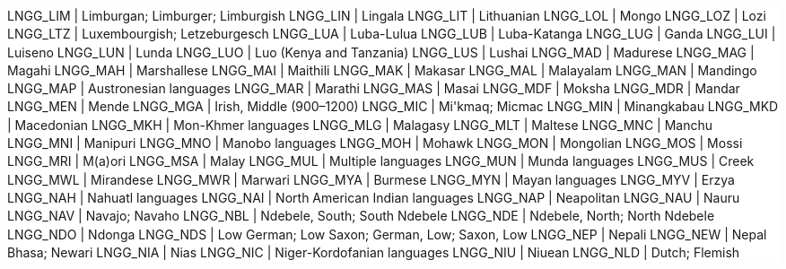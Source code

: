 LNGG_LIM    |  Limburgan; Limburger; Limburgish
LNGG_LIN    |  Lingala
LNGG_LIT    |  Lithuanian
LNGG_LOL    |  Mongo
LNGG_LOZ    |  Lozi
LNGG_LTZ    |  Luxembourgish; Letzeburgesch
LNGG_LUA    |  Luba-Lulua
LNGG_LUB    |  Luba-Katanga
LNGG_LUG    |  Ganda
LNGG_LUI    |  Luiseno
LNGG_LUN    |  Lunda
LNGG_LUO    |  Luo (Kenya and Tanzania)
LNGG_LUS    |  Lushai
LNGG_MAD    |  Madurese
LNGG_MAG    |  Magahi
LNGG_MAH    |  Marshallese
LNGG_MAI    |  Maithili
LNGG_MAK    |  Makasar
LNGG_MAL    |  Malayalam
LNGG_MAN    |  Mandingo
LNGG_MAP    |  Austronesian languages
LNGG_MAR    |  Marathi
LNGG_MAS    |  Masai
LNGG_MDF    |  Moksha
LNGG_MDR    |  Mandar
LNGG_MEN    |  Mende
LNGG_MGA    |  Irish, Middle (900–1200)
LNGG_MIC    |  Mi'kmaq; Micmac
LNGG_MIN    |  Minangkabau
LNGG_MKD    |  Macedonian
LNGG_MKH    |  Mon-Khmer languages
LNGG_MLG    |  Malagasy
LNGG_MLT    |  Maltese
LNGG_MNC    |  Manchu
LNGG_MNI    |  Manipuri
LNGG_MNO    |  Manobo languages
LNGG_MOH    |  Mohawk
LNGG_MON    |  Mongolian
LNGG_MOS    |  Mossi
LNGG_MRI    |  M(a)ori
LNGG_MSA    |  Malay
LNGG_MUL    |  Multiple languages
LNGG_MUN    |  Munda languages
LNGG_MUS    |  Creek
LNGG_MWL    |  Mirandese
LNGG_MWR    |  Marwari
LNGG_MYA    |  Burmese
LNGG_MYN    |  Mayan languages
LNGG_MYV    |  Erzya
LNGG_NAH    |  Nahuatl languages
LNGG_NAI    |  North American Indian languages
LNGG_NAP    |  Neapolitan
LNGG_NAU    |  Nauru
LNGG_NAV    |  Navajo; Navaho
LNGG_NBL    |  Ndebele, South; South Ndebele
LNGG_NDE    |  Ndebele, North; North Ndebele
LNGG_NDO    |  Ndonga
LNGG_NDS    |  Low German; Low Saxon; German, Low; Saxon, Low
LNGG_NEP    |  Nepali
LNGG_NEW    |  Nepal Bhasa; Newari
LNGG_NIA    |  Nias
LNGG_NIC    |  Niger-Kordofanian languages
LNGG_NIU    |  Niuean
LNGG_NLD    |  Dutch; Flemish